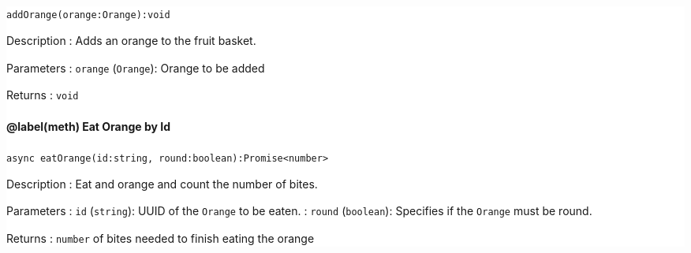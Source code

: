     addOrange(orange:Orange):void

Description
: Adds an orange to the fruit basket.

Parameters
: `orange` (`Orange`): Orange to be added

Returns
: `void`

#### @label(meth) Eat Orange by Id

    async eatOrange(id:string, round:boolean):Promise<number>

Description
: Eat and orange and count the number of bites.

Parameters
: `id` (`string`): UUID of the `Orange` to be eaten.
: `round` (`boolean`): Specifies if the `Orange` must be round.

Returns
: `number` of bites needed to finish eating the orange
